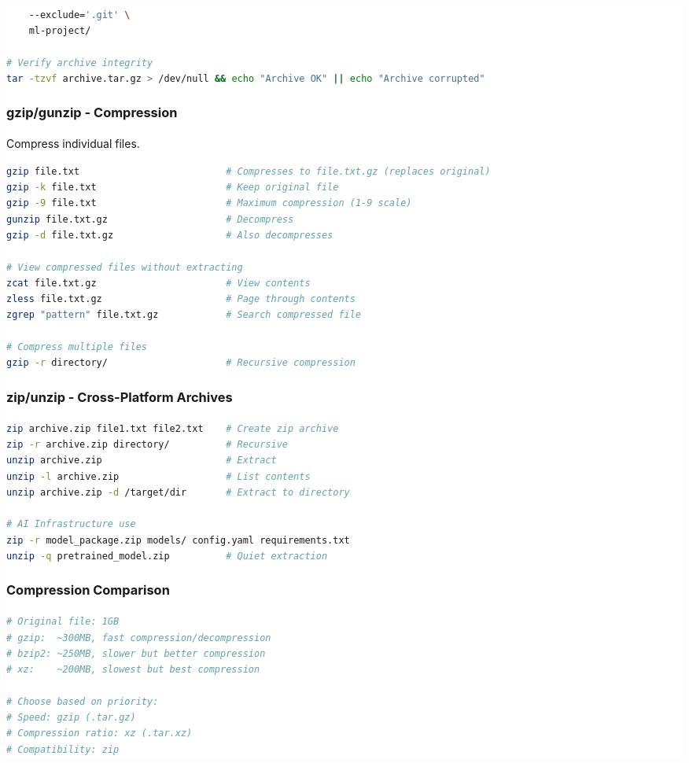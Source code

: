 ```bash
    --exclude='.git' \
    ml-project/

# Verify archive integrity
tar -tzvf archive.tar.gz > /dev/null && echo "Archive OK" || echo "Archive corrupted"
```

### gzip/gunzip - Compression

Compress individual files.

```bash
gzip file.txt                          # Compresses to file.txt.gz (replaces original)
gzip -k file.txt                       # Keep original file
gzip -9 file.txt                       # Maximum compression (1-9 scale)
gunzip file.txt.gz                     # Decompress
gzip -d file.txt.gz                    # Also decompresses

# View compressed files without extracting
zcat file.txt.gz                       # View contents
zless file.txt.gz                      # Page through contents
zgrep "pattern" file.txt.gz            # Search compressed file

# Compress multiple files
gzip -r directory/                     # Recursive compression
```

### zip/unzip - Cross-Platform Archives

```bash
zip archive.zip file1.txt file2.txt    # Create zip archive
zip -r archive.zip directory/          # Recursive
unzip archive.zip                      # Extract
unzip -l archive.zip                   # List contents
unzip archive.zip -d /target/dir       # Extract to directory

# AI Infrastructure use
zip -r model_package.zip models/ config.yaml requirements.txt
unzip -q pretrained_model.zip          # Quiet extraction
```

### Compression Comparison

```bash
# Original file: 1GB
# gzip:  ~300MB, fast compression/decompression
# bzip2: ~250MB, slower but better compression
# xz:    ~200MB, slowest but best compression

# Choose based on priority:
# Speed: gzip (.tar.gz)
# Compression ratio: xz (.tar.xz)
# Compatibility: zip
```
